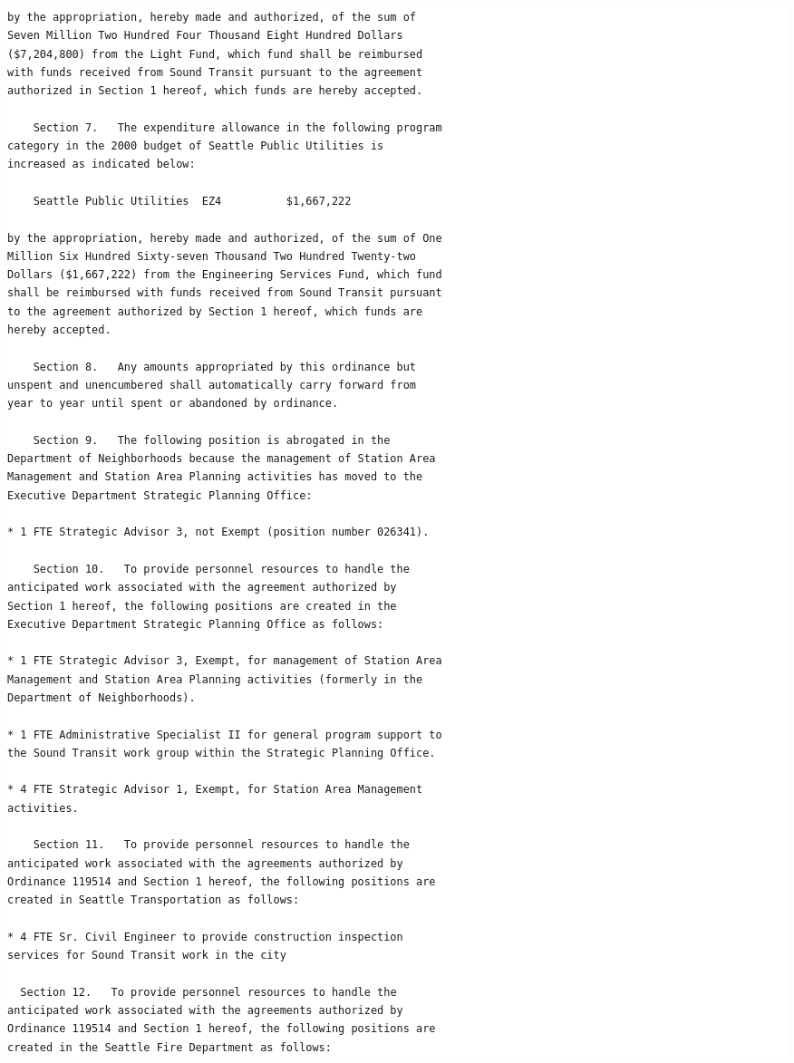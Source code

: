     by the appropriation, hereby made and authorized, of the sum of  
    Seven Million Two Hundred Four Thousand Eight Hundred Dollars  
    ($7,204,800) from the Light Fund, which fund shall be reimbursed  
    with funds received from Sound Transit pursuant to the agreement  
    authorized in Section 1 hereof, which funds are hereby accepted.  
  
        Section 7.   The expenditure allowance in the following program  
    category in the 2000 budget of Seattle Public Utilities is  
    increased as indicated below:  
  
        Seattle Public Utilities  EZ4          $1,667,222  
  
    by the appropriation, hereby made and authorized, of the sum of One  
    Million Six Hundred Sixty-seven Thousand Two Hundred Twenty-two  
    Dollars ($1,667,222) from the Engineering Services Fund, which fund  
    shall be reimbursed with funds received from Sound Transit pursuant  
    to the agreement authorized by Section 1 hereof, which funds are  
    hereby accepted.  
  
        Section 8.   Any amounts appropriated by this ordinance but  
    unspent and unencumbered shall automatically carry forward from  
    year to year until spent or abandoned by ordinance.  
  
        Section 9.   The following position is abrogated in the  
    Department of Neighborhoods because the management of Station Area  
    Management and Station Area Planning activities has moved to the  
    Executive Department Strategic Planning Office:  
  
    * 1 FTE Strategic Advisor 3, not Exempt (position number 026341).  
  
        Section 10.   To provide personnel resources to handle the  
    anticipated work associated with the agreement authorized by  
    Section 1 hereof, the following positions are created in the  
    Executive Department Strategic Planning Office as follows:  
  
    * 1 FTE Strategic Advisor 3, Exempt, for management of Station Area  
    Management and Station Area Planning activities (formerly in the  
    Department of Neighborhoods).  
  
    * 1 FTE Administrative Specialist II for general program support to  
    the Sound Transit work group within the Strategic Planning Office.  
  
    * 4 FTE Strategic Advisor 1, Exempt, for Station Area Management  
    activities.  
  
        Section 11.   To provide personnel resources to handle the  
    anticipated work associated with the agreements authorized by  
    Ordinance 119514 and Section 1 hereof, the following positions are  
    created in Seattle Transportation as follows:  
  
    * 4 FTE Sr. Civil Engineer to provide construction inspection  
    services for Sound Transit work in the city  
  
      Section 12.   To provide personnel resources to handle the  
    anticipated work associated with the agreements authorized by  
    Ordinance 119514 and Section 1 hereof, the following positions are  
    created in the Seattle Fire Department as follows:  
  